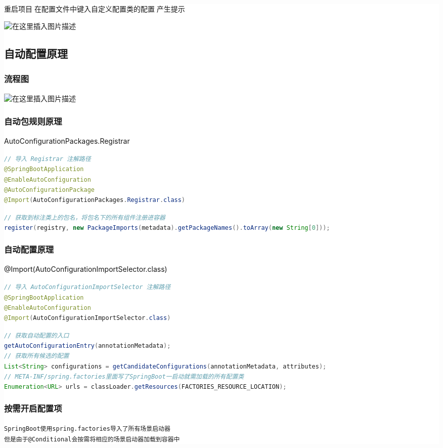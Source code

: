 ```xml
```

重启项目 在配置文件中键入自定义配置类的配置 产生提示

![在这里插入图片描述](https://img-blog.csdnimg.cn/20201228222953379.png)

## 自动配置原理

### 流程图

![在这里插入图片描述](https://img-blog.csdnimg.cn/2020122821461787.png)

### 自动包规则原理 

AutoConfigurationPackages.Registrar

```java
// 导入 Registrar 注解路径
@SpringBootApplication
@EnableAutoConfiguration
@AutoConfigurationPackage
@Import(AutoConfigurationPackages.Registrar.class)
```

```java
// 获取到标注类上的包名，将包名下的所有组件注册进容器
register(registry, new PackageImports(metadata).getPackageNames().toArray(new String[0]));
```

### 自动配置原理

@Import(AutoConfigurationImportSelector.class)

```java
// 导入 AutoConfigurationImportSelector 注解路径
@SpringBootApplication
@EnableAutoConfiguration
@Import(AutoConfigurationImportSelector.class)
```

```java
// 获取自动配置的入口
getAutoConfigurationEntry(annotationMetadata);
// 获取所有候选的配置    
List<String> configurations = getCandidateConfigurations(annotationMetadata, attributes);
// META-INF/spring.factories里面写了SpringBoot一启动就需加载的所有配置类
Enumeration<URL> urls = classLoader.getResources(FACTORIES_RESOURCE_LOCATION);
```

### 按需开启配置项

```
SpringBoot使用spring.factories导入了所有场景启动器
但是由于@Conditional会按需将相应的场景启动器加载到容器中
```
